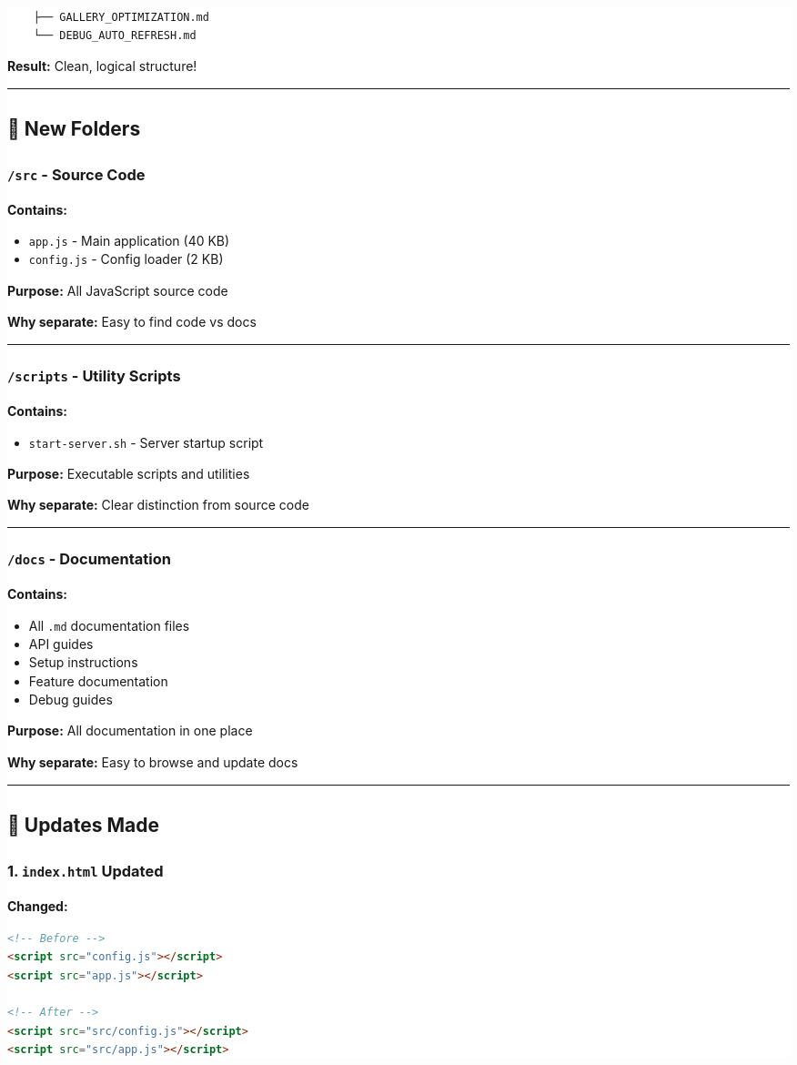 ```
    ├── GALLERY_OPTIMIZATION.md
    └── DEBUG_AUTO_REFRESH.md
```
**Result:** Clean, logical structure!

---

## 📂 New Folders

### `/src` - Source Code
**Contains:**
- `app.js` - Main application (40 KB)
- `config.js` - Config loader (2 KB)

**Purpose:** All JavaScript source code

**Why separate:** Easy to find code vs docs

---

### `/scripts` - Utility Scripts
**Contains:**
- `start-server.sh` - Server startup script

**Purpose:** Executable scripts and utilities

**Why separate:** Clear distinction from source code

---

### `/docs` - Documentation
**Contains:**
- All `.md` documentation files
- API guides
- Setup instructions
- Feature documentation
- Debug guides

**Purpose:** All documentation in one place

**Why separate:** Easy to browse and update docs

---

## 🔧 Updates Made

### 1. `index.html` Updated
**Changed:**
```html
<!-- Before -->
<script src="config.js"></script>
<script src="app.js"></script>

<!-- After -->
<script src="src/config.js"></script>
<script src="src/app.js"></script>
```
